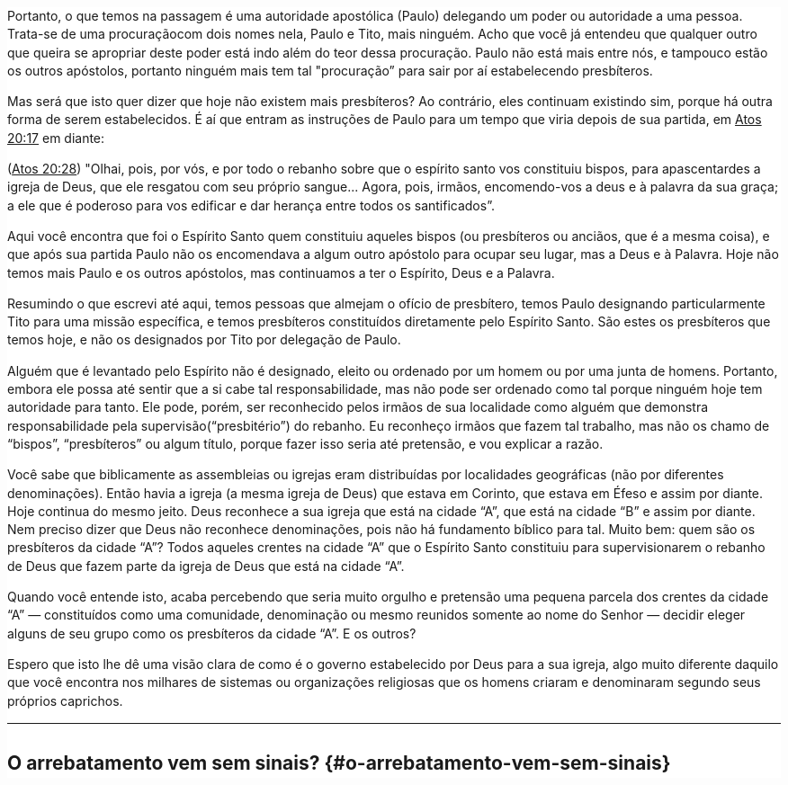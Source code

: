 Portanto, o que temos na passagem é uma autoridade apostólica (Paulo) delegando um poder ou autoridade a uma pessoa. Trata-se de uma procuraçãocom dois nomes nela, Paulo e Tito, mais ninguém. Acho que você já entendeu que qualquer outro que queira se apropriar deste poder está indo além do teor dessa procuração. Paulo não está mais entre nós, e tampouco estão os outros apóstolos, portanto ninguém mais tem tal &quot;procuração” para sair por aí estabelecendo presbíteros.

Mas será que isto quer dizer que hoje não existem mais presbíteros? Ao contrário, eles continuam existindo sim, porque há outra forma de serem estabelecidos. É aí que entram as instruções de Paulo para um tempo que viria depois de sua partida, em [Atos 20:17](http://mysword.info/b?r=Act_20:17) em diante:

([Atos 20:28](http://mysword.info/b?r=Act_20:28)) &quot;Olhai, pois, por vós, e por todo o rebanho sobre que o espírito santo vos constituiu bispos, para apascentardes a igreja de Deus, que ele resgatou com seu próprio sangue... Agora, pois, irmãos, encomendo-vos a deus e à palavra da sua graça; a ele que é poderoso para vos edificar e dar herança entre todos os santificados”.

Aqui você encontra que foi o Espírito Santo quem constituiu aqueles bispos (ou presbíteros ou anciãos, que é a mesma coisa), e que após sua partida Paulo não os encomendava a algum outro apóstolo para ocupar seu lugar, mas a Deus e à Palavra. Hoje não temos mais Paulo e os outros apóstolos, mas continuamos a ter o Espírito, Deus e a Palavra.

Resumindo o que escrevi até aqui, temos pessoas que almejam o ofício de presbítero, temos Paulo designando particularmente Tito para uma missão específica, e temos presbíteros constituídos diretamente pelo Espírito Santo. São estes os presbíteros que temos hoje, e não os designados por Tito por delegação de Paulo.

Alguém que é levantado pelo Espírito não é designado, eleito ou ordenado por um homem ou por uma junta de homens. Portanto, embora ele possa até sentir que a si cabe tal responsabilidade, mas não pode ser ordenado como tal porque ninguém hoje tem autoridade para tanto. Ele pode, porém, ser reconhecido pelos irmãos de sua localidade como alguém que demonstra responsabilidade pela supervisão(“presbitério”) do rebanho. Eu reconheço irmãos que fazem tal trabalho, mas não os chamo de “bispos”, “presbíteros” ou algum título, porque fazer isso seria até pretensão, e vou explicar a razão.

Você sabe que biblicamente as assembleias ou igrejas eram distribuídas por localidades geográficas (não por diferentes denominações). Então havia a igreja (a mesma igreja de Deus) que estava em Corinto, que estava em Éfeso e assim por diante. Hoje continua do mesmo jeito. Deus reconhece a sua igreja que está na cidade “A”, que está na cidade “B” e assim por diante. Nem preciso dizer que Deus não reconhece denominações, pois não há fundamento bíblico para tal. Muito bem: quem são os presbíteros da cidade “A”? Todos aqueles crentes na cidade “A” que o Espírito Santo constituiu para supervisionarem o rebanho de Deus que fazem parte da igreja de Deus que está na cidade “A”.

Quando você entende isto, acaba percebendo que seria muito orgulho e pretensão uma pequena parcela dos crentes da cidade “A” — constituídos como uma comunidade, denominação ou mesmo reunidos somente ao nome do Senhor — decidir eleger alguns de seu grupo como os presbíteros da cidade “A”. E os outros?

Espero que isto lhe dê uma visão clara de como é o governo estabelecido por Deus para a sua igreja, algo muito diferente daquilo que você encontra nos milhares de sistemas ou organizações religiosas que os homens criaram e denominaram segundo seus próprios caprichos.

*****

## O arrebatamento vem sem sinais? {#o-arrebatamento-vem-sem-sinais}
